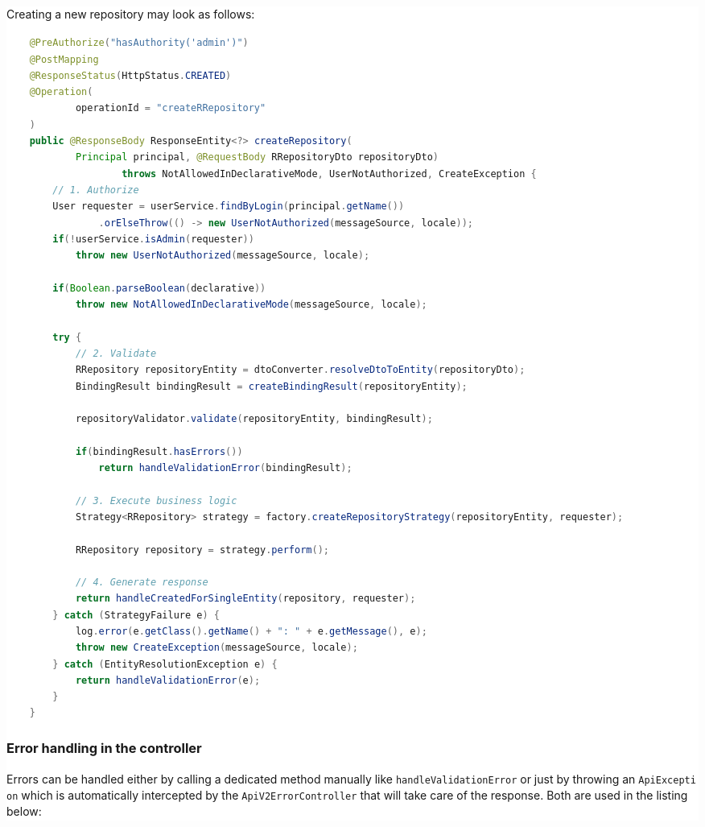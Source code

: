Creating a new repository may look as follows:

```java
	@PreAuthorize("hasAuthority('admin')")
	@PostMapping
	@ResponseStatus(HttpStatus.CREATED)
	@Operation(
			operationId = "createRRepository"
	)
	public @ResponseBody ResponseEntity<?> createRepository(
			Principal principal, @RequestBody RRepositoryDto repositoryDto) 
					throws NotAllowedInDeclarativeMode, UserNotAuthorized, CreateException {
		// 1. Authorize
		User requester = userService.findByLogin(principal.getName())
				.orElseThrow(() -> new UserNotAuthorized(messageSource, locale));
		if(!userService.isAdmin(requester))
			throw new UserNotAuthorized(messageSource, locale);
		
		if(Boolean.parseBoolean(declarative))
			throw new NotAllowedInDeclarativeMode(messageSource, locale);
		
		try {
			// 2. Validate
			RRepository repositoryEntity = dtoConverter.resolveDtoToEntity(repositoryDto);
			BindingResult bindingResult = createBindingResult(repositoryEntity);
			
			repositoryValidator.validate(repositoryEntity, bindingResult);
			
			if(bindingResult.hasErrors())
				return handleValidationError(bindingResult);
			
			// 3. Execute business logic
			Strategy<RRepository> strategy = factory.createRepositoryStrategy(repositoryEntity, requester);
			
			RRepository repository = strategy.perform();

			// 4. Generate response
			return handleCreatedForSingleEntity(repository, requester);
		} catch (StrategyFailure e) {
			log.error(e.getClass().getName() + ": " + e.getMessage(), e);
			throw new CreateException(messageSource, locale);
		} catch (EntityResolutionException e) {
			return handleValidationError(e);
		}			
	}
```

### Error handling in the controller

Errors can be handled either by calling a dedicated method manually like `handleValidationError` or just by throwing an `ApiException` which is automatically intercepted by the `ApiV2ErrorController` that will take care of the response. Both are used in the listing below:
